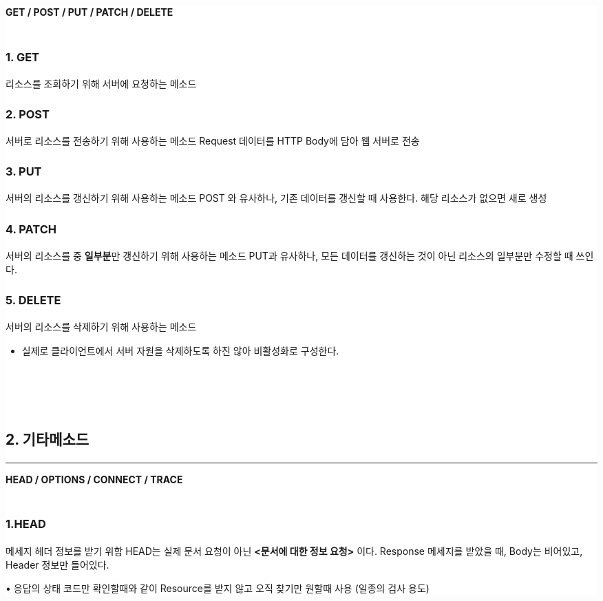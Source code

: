 
**GET / POST / PUT / PATCH / DELETE**
<br>
<br>

### 1. GET

리소스를 조회하기 위해 서버에 요청하는 메소드
<br>

### 2. POST

서버로 리소스를 전송하기 위해 사용하는 메소드
Request 데이터를 HTTP Body에 담아 웹 서버로 전송
<br>

### 3. PUT

서버의 리소스를 갱신하기 위해 사용하는 메소드
POST 와 유사하나, 기존 데이터를 갱신할 때 사용한다.
해당 리소스가 없으면 새로 생성
<br>

### 4. PATCH

서버의 리소스를 중 **일부분**만 갱신하기 위해 사용하는 메소드
PUT과 유사하나, 모든 데이터를 갱신하는 것이 아닌 리소스의 일부분만 수정할 때 쓰인다.
<br>

### 5. DELETE

서버의 리소스를 삭제하기 위해 사용하는 메소드

-   실제로 클라이언트에서 서버 자원을 삭제하도록 하진 않아 비활성화로 구성한다.

<br>
<br>
<br>

## 2. 기타메소드

---

**HEAD / OPTIONS / CONNECT / TRACE**
<br>
<br>

### 1.HEAD

메세지 헤더 정보를 받기 위함
HEAD는 실제 문서 요청이 아닌 **<문서에 대한 정보 요청>** 이다.
Response 메세지를 받았을 때, Body는 비어있고, Header 정보만 들어있다.

• 응답의 상태 코드만 확인할때와 같이 Resource를 받지 않고 오직 찾기만 원할때 사용 (일종의 검사 용도)

